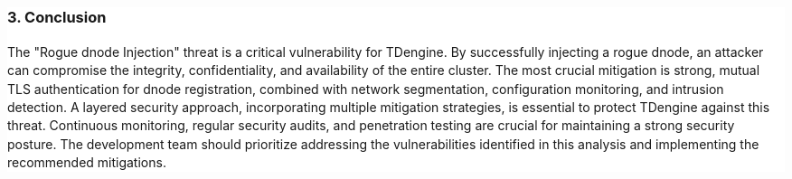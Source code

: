 ### 3. Conclusion

The "Rogue dnode Injection" threat is a critical vulnerability for TDengine.  By successfully injecting a rogue dnode, an attacker can compromise the integrity, confidentiality, and availability of the entire cluster.  The most crucial mitigation is strong, mutual TLS authentication for dnode registration, combined with network segmentation, configuration monitoring, and intrusion detection.  A layered security approach, incorporating multiple mitigation strategies, is essential to protect TDengine against this threat.  Continuous monitoring, regular security audits, and penetration testing are crucial for maintaining a strong security posture. The development team should prioritize addressing the vulnerabilities identified in this analysis and implementing the recommended mitigations.